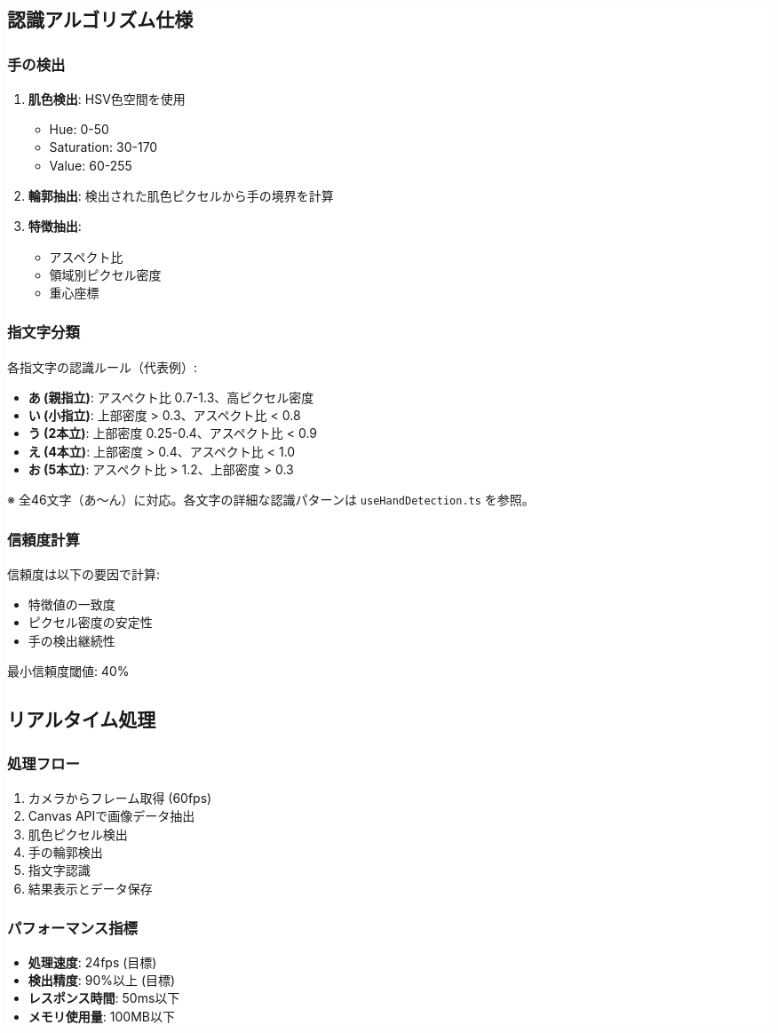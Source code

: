 ## 認識アルゴリズム仕様

### 手の検出

1. **肌色検出**: HSV色空間を使用
   - Hue: 0-50
   - Saturation: 30-170
   - Value: 60-255

2. **輪郭抽出**: 検出された肌色ピクセルから手の境界を計算

3. **特徴抽出**: 
   - アスペクト比
   - 領域別ピクセル密度
   - 重心座標

### 指文字分類

各指文字の認識ルール（代表例）:

- **あ (親指立)**: アスペクト比 0.7-1.3、高ピクセル密度
- **い (小指立)**: 上部密度 > 0.3、アスペクト比 < 0.8
- **う (2本立)**: 上部密度 0.25-0.4、アスペクト比 < 0.9
- **え (4本立)**: 上部密度 > 0.4、アスペクト比 < 1.0
- **お (5本立)**: アスペクト比 > 1.2、上部密度 > 0.3

※ 全46文字（あ〜ん）に対応。各文字の詳細な認識パターンは `useHandDetection.ts` を参照。

### 信頼度計算

信頼度は以下の要因で計算:
- 特徴値の一致度
- ピクセル密度の安定性
- 手の検出継続性

最小信頼度閾値: 40%

## リアルタイム処理

### 処理フロー

1. カメラからフレーム取得 (60fps)
2. Canvas APIで画像データ抽出
3. 肌色ピクセル検出
4. 手の輪郭検出
5. 指文字認識
6. 結果表示とデータ保存

### パフォーマンス指標

- **処理速度**: 24fps (目標)
- **検出精度**: 90%以上 (目標)
- **レスポンス時間**: 50ms以下
- **メモリ使用量**: 100MB以下
